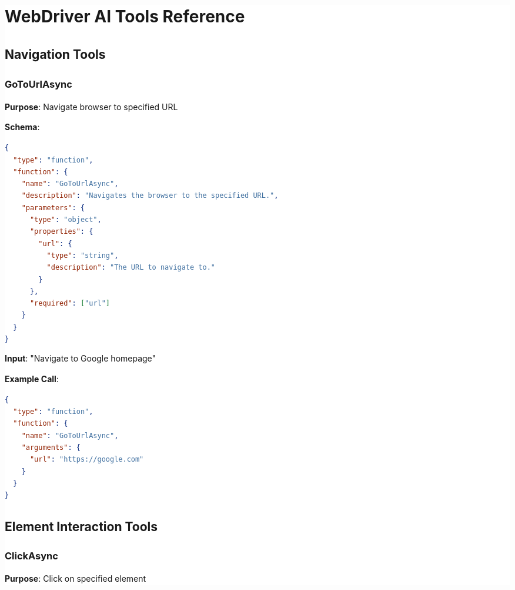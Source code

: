 # WebDriver AI Tools Reference

## Navigation Tools

### GoToUrlAsync

**Purpose**: Navigate browser to specified URL

**Schema**:

```json
{
  "type": "function",
  "function": {
    "name": "GoToUrlAsync",
    "description": "Navigates the browser to the specified URL.",
    "parameters": {
      "type": "object",
      "properties": {
        "url": {
          "type": "string",
          "description": "The URL to navigate to."
        }
      },
      "required": ["url"]
    }
  }
}
```

**Input**: "Navigate to Google homepage"

**Example Call**:

```json
{
  "type": "function",
  "function": {
    "name": "GoToUrlAsync",
    "arguments": {
      "url": "https://google.com"
    }
  }
}
```

## Element Interaction Tools

### ClickAsync

**Purpose**: Click on specified element
